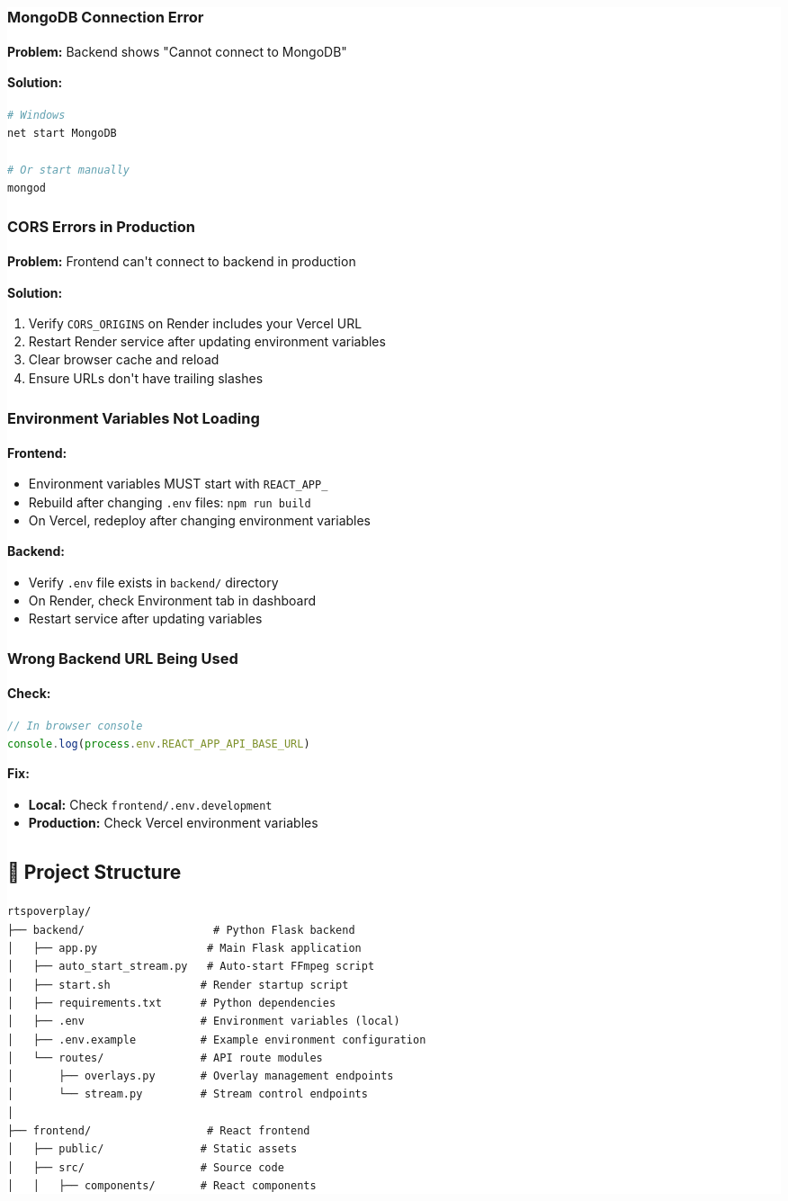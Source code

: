 ### MongoDB Connection Error

**Problem:** Backend shows "Cannot connect to MongoDB"

**Solution:**
```bash
# Windows
net start MongoDB

# Or start manually
mongod
```

### CORS Errors in Production

**Problem:** Frontend can't connect to backend in production

**Solution:**
1. Verify `CORS_ORIGINS` on Render includes your Vercel URL
2. Restart Render service after updating environment variables
3. Clear browser cache and reload
4. Ensure URLs don't have trailing slashes

### Environment Variables Not Loading

**Frontend:**
- Environment variables MUST start with `REACT_APP_`
- Rebuild after changing `.env` files: `npm run build`
- On Vercel, redeploy after changing environment variables

**Backend:**
- Verify `.env` file exists in `backend/` directory
- On Render, check Environment tab in dashboard
- Restart service after updating variables

### Wrong Backend URL Being Used

**Check:**
```javascript
// In browser console
console.log(process.env.REACT_APP_API_BASE_URL)
```

**Fix:**
- **Local:** Check `frontend/.env.development`
- **Production:** Check Vercel environment variables

## 📁 Project Structure

```
rtspoverplay/
├── backend/                    # Python Flask backend
│   ├── app.py                 # Main Flask application
│   ├── auto_start_stream.py   # Auto-start FFmpeg script
│   ├── start.sh              # Render startup script
│   ├── requirements.txt      # Python dependencies
│   ├── .env                  # Environment variables (local)
│   ├── .env.example          # Example environment configuration
│   └── routes/               # API route modules
│       ├── overlays.py       # Overlay management endpoints
│       └── stream.py         # Stream control endpoints
│
├── frontend/                  # React frontend
│   ├── public/               # Static assets
│   ├── src/                  # Source code
│   │   ├── components/       # React components
```